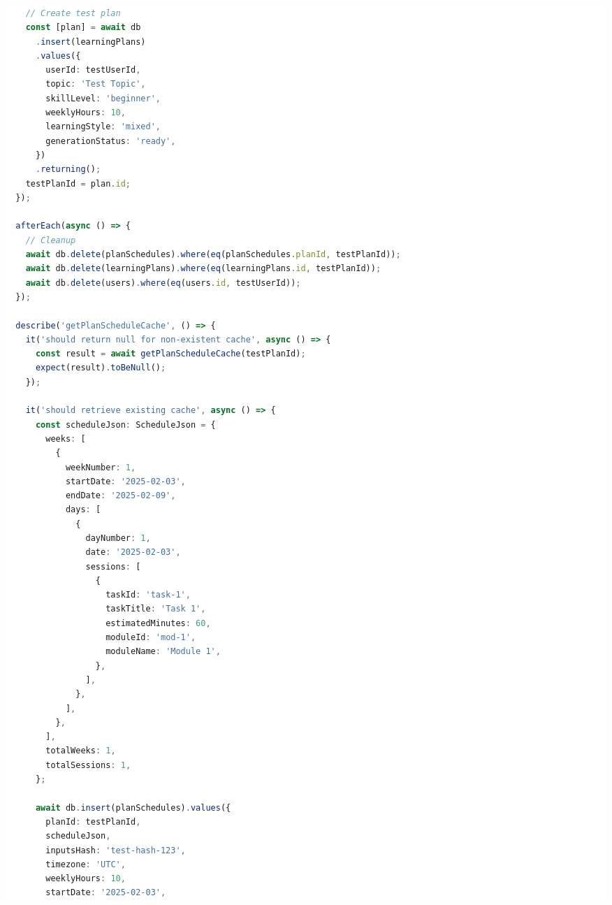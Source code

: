 ```typescript
    // Create test plan
    const [plan] = await db
      .insert(learningPlans)
      .values({
        userId: testUserId,
        topic: 'Test Topic',
        skillLevel: 'beginner',
        weeklyHours: 10,
        learningStyle: 'mixed',
        generationStatus: 'ready',
      })
      .returning();
    testPlanId = plan.id;
  });

  afterEach(async () => {
    // Cleanup
    await db.delete(planSchedules).where(eq(planSchedules.planId, testPlanId));
    await db.delete(learningPlans).where(eq(learningPlans.id, testPlanId));
    await db.delete(users).where(eq(users.id, testUserId));
  });

  describe('getPlanScheduleCache', () => {
    it('should return null for non-existent cache', async () => {
      const result = await getPlanScheduleCache(testPlanId);
      expect(result).toBeNull();
    });

    it('should retrieve existing cache', async () => {
      const scheduleJson: ScheduleJson = {
        weeks: [
          {
            weekNumber: 1,
            startDate: '2025-02-03',
            endDate: '2025-02-09',
            days: [
              {
                dayNumber: 1,
                date: '2025-02-03',
                sessions: [
                  {
                    taskId: 'task-1',
                    taskTitle: 'Task 1',
                    estimatedMinutes: 60,
                    moduleId: 'mod-1',
                    moduleName: 'Module 1',
                  },
                ],
              },
            ],
          },
        ],
        totalWeeks: 1,
        totalSessions: 1,
      };

      await db.insert(planSchedules).values({
        planId: testPlanId,
        scheduleJson,
        inputsHash: 'test-hash-123',
        timezone: 'UTC',
        weeklyHours: 10,
        startDate: '2025-02-03',
```